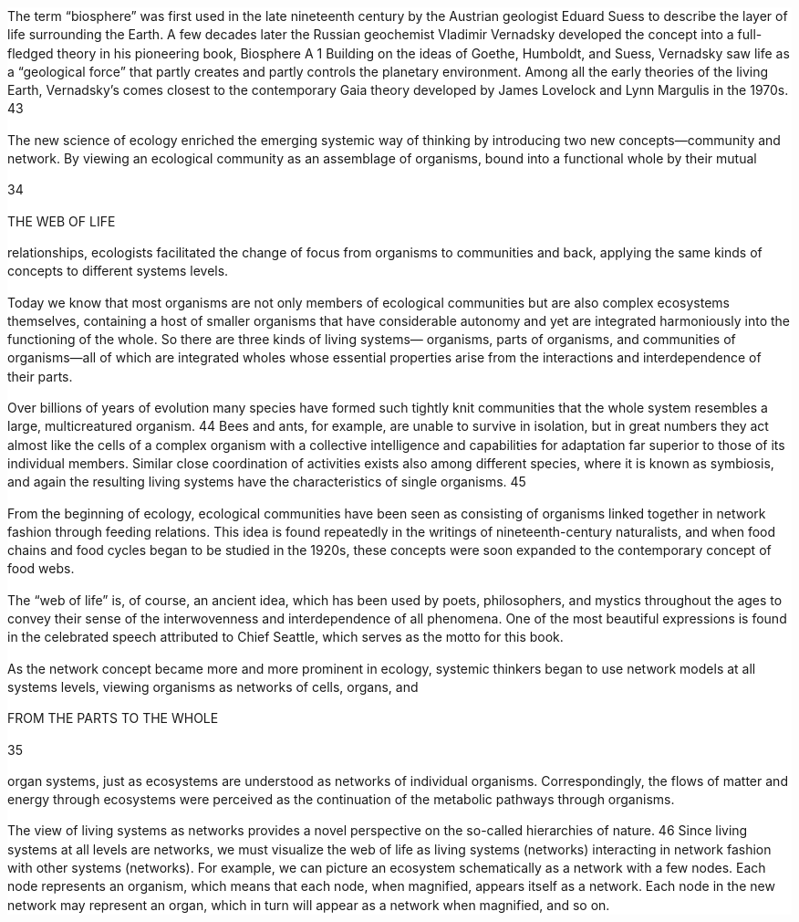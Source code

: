The term “biosphere” was first used in the late nineteenth century by the Austrian geologist Eduard Suess to describe the layer of life surrounding the Earth. A few decades later the Russian geochemist Vladimir Vernadsky developed the concept into a full- fledged theory in his pioneering book, Biosphere A 1 Building on the ideas of Goethe, Humboldt, and Suess, Vernadsky saw life as a “geological force” that partly creates and partly controls the planetary environment. Among all the early theories of the living Earth, Vernadsky’s comes closest to the contemporary Gaia theory developed by James Lovelock and Lynn Margulis in the 1970s. 43

The new science of ecology enriched the emerging systemic way of thinking by introducing two new concepts—community and network. By viewing an ecological community as an assemblage of organisms, bound into a functional whole by their mutual

34

THE WEB OF LIFE

relationships, ecologists facilitated the change of focus from organisms to communities and back, applying the same kinds of concepts to different systems levels.

Today we know that most organisms are not only members of ecological communities but are also complex ecosystems themselves, containing a host of smaller organisms that have considerable autonomy and yet are integrated harmoniously into the functioning of the whole. So there are three kinds of living systems— organisms, parts of organisms, and communities of organisms—all of which are integrated wholes whose essential properties arise from the interactions and interdependence of their parts.

Over billions of years of evolution many species have formed such tightly knit communities that the whole system resembles a large, multicreatured organism. 44 Bees and ants, for example, are unable to survive in isolation, but in great numbers they act almost like the cells of a complex organism with a collective intelligence and capabilities for adaptation far superior to those of its individual members. Similar close coordination of activities exists also among different species, where it is known as symbiosis, and again the resulting living systems have the characteristics of single organisms. 45

From the beginning of ecology, ecological communities have been seen as consisting of organisms linked together in network fashion through feeding relations. This idea is found repeatedly in the writings of nineteenth-century naturalists, and when food chains and food cycles began to be studied in the 1920s, these concepts were soon expanded to the contemporary concept of food webs.

The “web of life” is, of course, an ancient idea, which has been used by poets, philosophers, and mystics throughout the ages to convey their sense of the interwovenness and interdependence of all phenomena. One of the most beautiful expressions is found in the celebrated speech attributed to Chief Seattle, which serves as the motto for this book.

As the network concept became more and more prominent in ecology, systemic thinkers began to use network models at all systems levels, viewing organisms as networks of cells, organs, and

FROM THE PARTS TO THE WHOLE

35

organ systems, just as ecosystems are understood as networks of individual organisms. Correspondingly, the flows of matter and energy through ecosystems were perceived as the continuation of the metabolic pathways through organisms.

The view of living systems as networks provides a novel perspective on the so-called hierarchies of nature. 46 Since living systems at all levels are networks, we must visualize the web of life as living systems (networks) interacting in network fashion with other systems (networks). For example, we can picture an ecosystem schematically as a network with a few nodes. Each node represents an organism, which means that each node, when magnified, appears itself as a network. Each node in the new network may represent an organ, which in turn will appear as a network when magnified, and so on.
